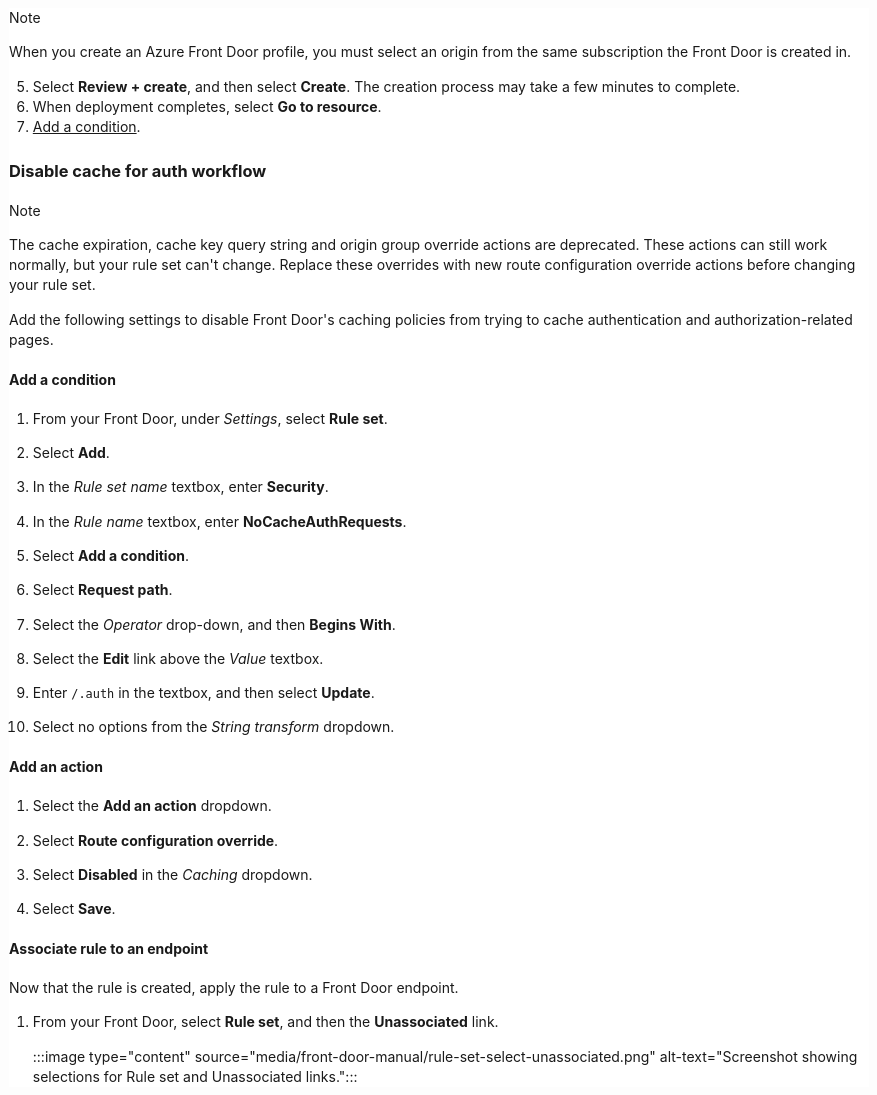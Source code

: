    > [!NOTE]
   > When you create an Azure Front Door profile, you must select an origin from the same subscription the Front Door is created in.

5. Select **Review + create**, and then select **Create**. The creation process may take a few minutes to complete.
6. When  deployment completes, select **Go to resource**.
7. [Add a condition](#add-a-condition).

### Disable cache for auth workflow

> [!NOTE]
> The cache expiration, cache key query string and origin group override actions are deprecated. These actions can still work normally, but your rule set can't change. Replace these overrides with new route configuration override actions before changing your rule set.

Add the following settings to disable Front Door's caching policies from trying to cache authentication and authorization-related pages.

#### Add a condition

1. From your Front Door, under *Settings*, select **Rule set**.

2. Select **Add**.

3. In the *Rule set name* textbox, enter **Security**.

4. In the *Rule name* textbox, enter **NoCacheAuthRequests**.

5. Select **Add a condition**.

6. Select **Request path**.

7. Select the *Operator* drop-down, and then **Begins With**.

8. Select the **Edit** link above the *Value* textbox.

9. Enter `/.auth` in the textbox, and then select **Update**.

10. Select no options from the *String transform* dropdown.

#### Add an action

1. Select the **Add an action** dropdown.

2. Select **Route configuration override**.

3. Select **Disabled** in the *Caching* dropdown.

4. Select **Save**.

#### Associate rule to an endpoint

Now that the rule is created, apply the rule to a Front Door endpoint.

1. From your Front Door, select **Rule set**, and then the **Unassociated** link.

   :::image type="content" source="media/front-door-manual/rule-set-select-unassociated.png" alt-text="Screenshot showing selections for Rule set and Unassociated links.":::
